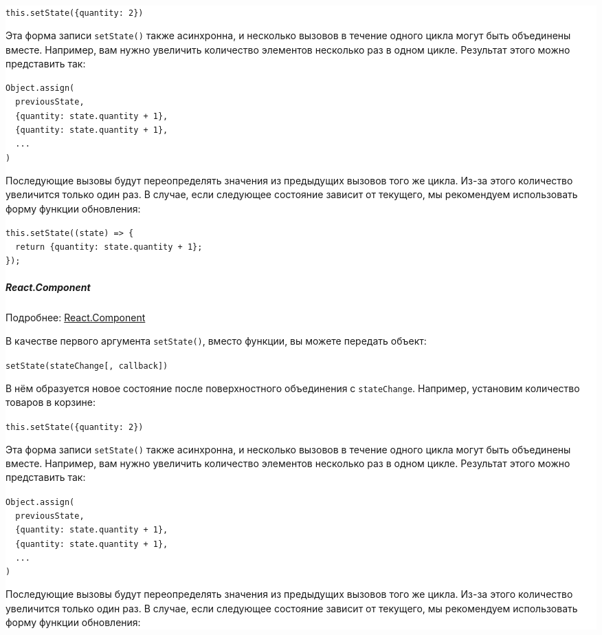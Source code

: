 ```
this.setState({quantity: 2})
```

Эта форма записи `setState()` также асинхронна, и несколько вызовов в течение одного цикла могут быть объединены вместе. Например, вам нужно увеличить количество элементов несколько раз в одном цикле. Результат этого можно представить так:

```
Object.assign(
  previousState,
  {quantity: state.quantity + 1},
  {quantity: state.quantity + 1},
  ...
)
```

Последующие вызовы будут переопределять значения из предыдущих вызовов того же цикла. Из-за этого количество увеличится только один раз. В случае, если следующее состояние зависит от текущего, мы рекомендуем использовать форму функции обновления:

```
this.setState((state) => {
  return {quantity: state.quantity + 1};
});
```

##### React.Component
Подробнее: [React.Component](https://ru.reactjs.org/docs/react-component.html)

В качестве первого аргумента `setState()`, вместо функции, вы можете передать объект:

```
setState(stateChange[, callback])
```

В нём образуется новое состояние после поверхностного объединения с `stateChange`. Например, установим количество товаров в корзине:

```
this.setState({quantity: 2})
```

Эта форма записи `setState()` также асинхронна, и несколько вызовов в течение одного цикла могут быть объединены вместе. Например, вам нужно увеличить количество элементов несколько раз в одном цикле. Результат этого можно представить так:

```
Object.assign(
  previousState,
  {quantity: state.quantity + 1},
  {quantity: state.quantity + 1},
  ...
)
```

Последующие вызовы будут переопределять значения из предыдущих вызовов того же цикла. Из-за этого количество увеличится только один раз. В случае, если следующее состояние зависит от текущего, мы рекомендуем использовать форму функции обновления:
